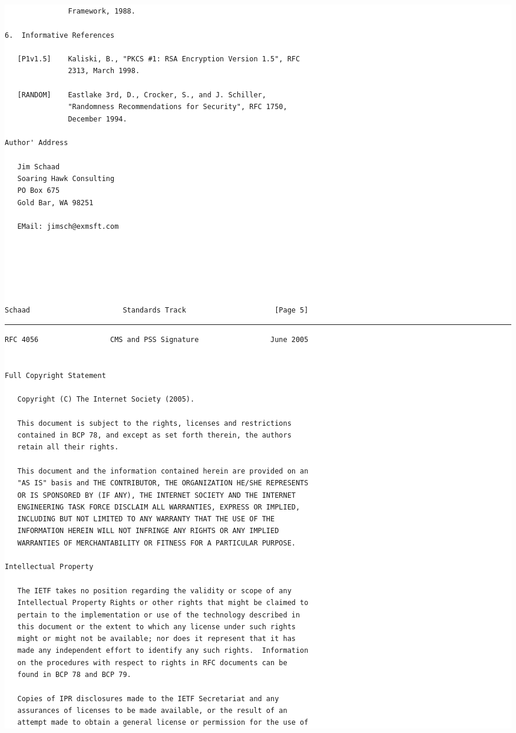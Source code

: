 ``` newpage
               Framework, 1988.

6.  Informative References

   [P1v1.5]    Kaliski, B., "PKCS #1: RSA Encryption Version 1.5", RFC
               2313, March 1998.

   [RANDOM]    Eastlake 3rd, D., Crocker, S., and J. Schiller,
               "Randomness Recommendations for Security", RFC 1750,
               December 1994.

Author' Address

   Jim Schaad
   Soaring Hawk Consulting
   PO Box 675
   Gold Bar, WA 98251

   EMail: jimsch@exmsft.com






Schaad                      Standards Track                     [Page 5]
```

------------------------------------------------------------------------

``` newpage
RFC 4056                 CMS and PSS Signature                 June 2005


Full Copyright Statement

   Copyright (C) The Internet Society (2005).

   This document is subject to the rights, licenses and restrictions
   contained in BCP 78, and except as set forth therein, the authors
   retain all their rights.

   This document and the information contained herein are provided on an
   "AS IS" basis and THE CONTRIBUTOR, THE ORGANIZATION HE/SHE REPRESENTS
   OR IS SPONSORED BY (IF ANY), THE INTERNET SOCIETY AND THE INTERNET
   ENGINEERING TASK FORCE DISCLAIM ALL WARRANTIES, EXPRESS OR IMPLIED,
   INCLUDING BUT NOT LIMITED TO ANY WARRANTY THAT THE USE OF THE
   INFORMATION HEREIN WILL NOT INFRINGE ANY RIGHTS OR ANY IMPLIED
   WARRANTIES OF MERCHANTABILITY OR FITNESS FOR A PARTICULAR PURPOSE.

Intellectual Property

   The IETF takes no position regarding the validity or scope of any
   Intellectual Property Rights or other rights that might be claimed to
   pertain to the implementation or use of the technology described in
   this document or the extent to which any license under such rights
   might or might not be available; nor does it represent that it has
   made any independent effort to identify any such rights.  Information
   on the procedures with respect to rights in RFC documents can be
   found in BCP 78 and BCP 79.

   Copies of IPR disclosures made to the IETF Secretariat and any
   assurances of licenses to be made available, or the result of an
   attempt made to obtain a general license or permission for the use of
```